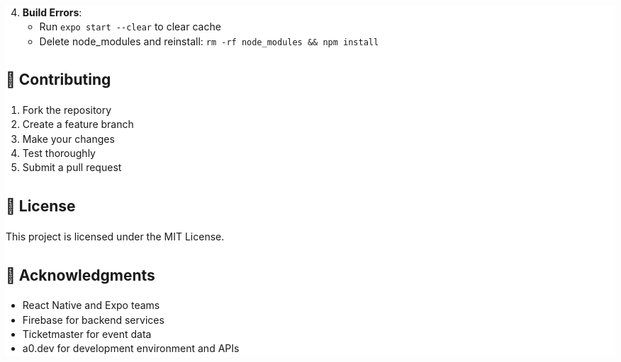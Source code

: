 4. **Build Errors**:
   - Run `expo start --clear` to clear cache
   - Delete node_modules and reinstall: `rm -rf node_modules && npm install`

## 🤝 Contributing

1. Fork the repository
2. Create a feature branch
3. Make your changes
4. Test thoroughly
5. Submit a pull request

## 📄 License

This project is licensed under the MIT License.

## 🙏 Acknowledgments

- React Native and Expo teams
- Firebase for backend services
- Ticketmaster for event data
- a0.dev for development environment and APIs